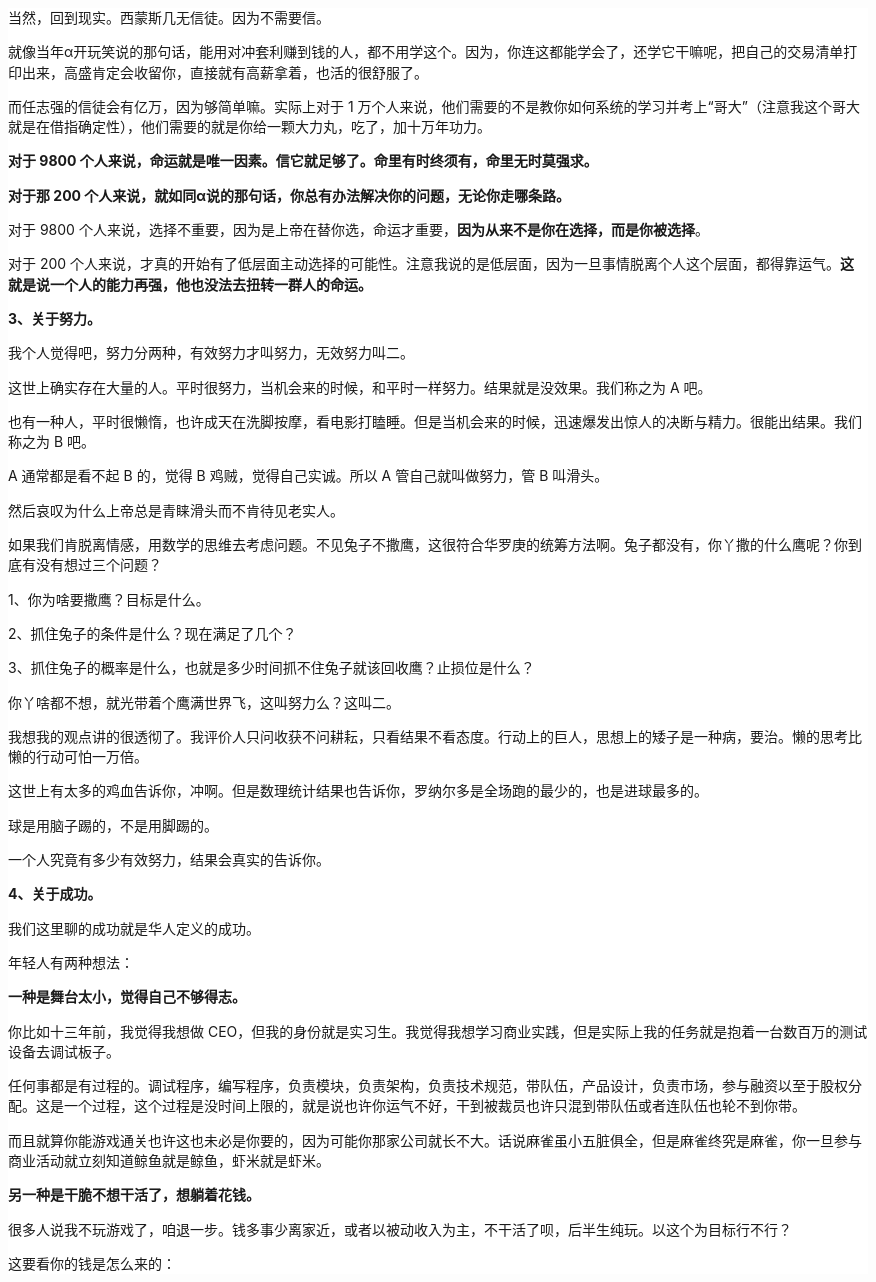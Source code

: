 当然，回到现实。西蒙斯几无信徒。因为不需要信。

就像当年α开玩笑说的那句话，能用对冲套利赚到钱的人，都不用学这个。因为，你连这都能学会了，还学它干嘛呢，把自己的交易清单打印出来，高盛肯定会收留你，直接就有高薪拿着，也活的很舒服了。

而任志强的信徒会有亿万，因为够简单嘛。实际上对于 1 万个人来说，他们需要的不是教你如何系统的学习并考上“哥大”（注意我这个哥大就是在借指确定性），他们需要的就是你给一颗大力丸，吃了，加十万年功力。

**对于 9800 个人来说，命运就是唯一因素。信它就足够了。命里有时终须有，命里无时莫强求。**

**对于那 200 个人来说，就如同α说的那句话，你总有办法解决你的问题，无论你走哪条路。**

对于 9800 个人来说，选择不重要，因为是上帝在替你选，命运才重要，**因为从来不是你在选择，而是你被选择**。

对于 200 个人来说，才真的开始有了低层面主动选择的可能性。注意我说的是低层面，因为一旦事情脱离个人这个层面，都得靠运气。**这就是说一个人的能力再强，他也没法去扭转一群人的命运。**

**3、关于努力。** 

我个人觉得吧，努力分两种，有效努力才叫努力，无效努力叫二。

这世上确实存在大量的人。平时很努力，当机会来的时候，和平时一样努力。结果就是没效果。我们称之为 A 吧。

也有一种人，平时很懒惰，也许成天在洗脚按摩，看电影打瞌睡。但是当机会来的时候，迅速爆发出惊人的决断与精力。很能出结果。我们称之为 B 吧。

A 通常都是看不起 B 的，觉得 B 鸡贼，觉得自己实诚。所以 A 管自己就叫做努力，管 B 叫滑头。

然后哀叹为什么上帝总是青睐滑头而不肯待见老实人。

如果我们肯脱离情感，用数学的思维去考虑问题。不见兔子不撒鹰，这很符合华罗庚的统筹方法啊。兔子都没有，你丫撒的什么鹰呢？你到底有没有想过三个问题？

1、你为啥要撒鹰？目标是什么。

2、抓住兔子的条件是什么？现在满足了几个？

3、抓住兔子的概率是什么，也就是多少时间抓不住兔子就该回收鹰？止损位是什么？

你丫啥都不想，就光带着个鹰满世界飞，这叫努力么？这叫二。

我想我的观点讲的很透彻了。我评价人只问收获不问耕耘，只看结果不看态度。行动上的巨人，思想上的矮子是一种病，要治。懒的思考比懒的行动可怕一万倍。

这世上有太多的鸡血告诉你，冲啊。但是数理统计结果也告诉你，罗纳尔多是全场跑的最少的，也是进球最多的。

球是用脑子踢的，不是用脚踢的。

一个人究竟有多少有效努力，结果会真实的告诉你。

**4、关于成功。**

我们这里聊的成功就是华人定义的成功。

年轻人有两种想法：

**一种是舞台太小，觉得自己不够得志。**

你比如十三年前，我觉得我想做 CEO，但我的身份就是实习生。我觉得我想学习商业实践，但是实际上我的任务就是抱着一台数百万的测试设备去调试板子。

任何事都是有过程的。调试程序，编写程序，负责模块，负责架构，负责技术规范，带队伍，产品设计，负责市场，参与融资以至于股权分配。这是一个过程，这个过程是没时间上限的，就是说也许你运气不好，干到被裁员也许只混到带队伍或者连队伍也轮不到你带。

而且就算你能游戏通关也许这也未必是你要的，因为可能你那家公司就长不大。话说麻雀虽小五脏俱全，但是麻雀终究是麻雀，你一旦参与商业活动就立刻知道鲸鱼就是鲸鱼，虾米就是虾米。

**另一种是干脆不想干活了，想躺着花钱。**

很多人说我不玩游戏了，咱退一步。钱多事少离家近，或者以被动收入为主，不干活了呗，后半生纯玩。以这个为目标行不行？

这要看你的钱是怎么来的：
